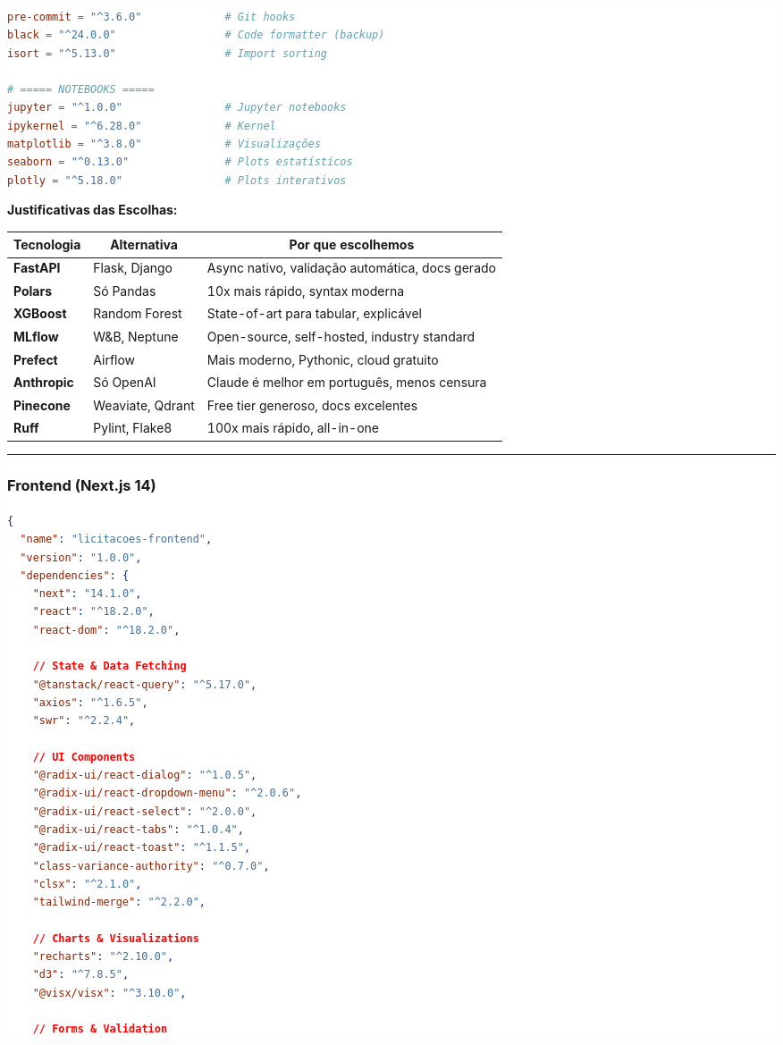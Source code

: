 ```toml
pre-commit = "^3.6.0"             # Git hooks
black = "^24.0.0"                 # Code formatter (backup)
isort = "^5.13.0"                 # Import sorting

# ===== NOTEBOOKS =====
jupyter = "^1.0.0"                # Jupyter notebooks
ipykernel = "^6.28.0"             # Kernel
matplotlib = "^3.8.0"             # Visualizações
seaborn = "^0.13.0"               # Plots estatísticos
plotly = "^5.18.0"                # Plots interativos
```

**Justificativas das Escolhas:**

| Tecnologia | Alternativa | Por que escolhemos |
|------------|-------------|-------------------|
| **FastAPI** | Flask, Django | Async nativo, validação automática, docs gerado |
| **Polars** | Só Pandas | 10x mais rápido, syntax moderna |
| **XGBoost** | Random Forest | State-of-art para tabular, explicável |
| **MLflow** | W&B, Neptune | Open-source, self-hosted, industry standard |
| **Prefect** | Airflow | Mais moderno, Pythonic, cloud gratuito |
| **Anthropic** | Só OpenAI | Claude é melhor em português, menos censura |
| **Pinecone** | Weaviate, Qdrant | Free tier generoso, docs excelentes |
| **Ruff** | Pylint, Flake8 | 100x mais rápido, all-in-one |

---

### Frontend (Next.js 14)

```json
{
  "name": "licitacoes-frontend",
  "version": "1.0.0",
  "dependencies": {
    "next": "14.1.0",
    "react": "^18.2.0",
    "react-dom": "^18.2.0",

    // State & Data Fetching
    "@tanstack/react-query": "^5.17.0",
    "axios": "^1.6.5",
    "swr": "^2.2.4",

    // UI Components
    "@radix-ui/react-dialog": "^1.0.5",
    "@radix-ui/react-dropdown-menu": "^2.0.6",
    "@radix-ui/react-select": "^2.0.0",
    "@radix-ui/react-tabs": "^1.0.4",
    "@radix-ui/react-toast": "^1.1.5",
    "class-variance-authority": "^0.7.0",
    "clsx": "^2.1.0",
    "tailwind-merge": "^2.2.0",

    // Charts & Visualizations
    "recharts": "^2.10.0",
    "d3": "^7.8.5",
    "@visx/visx": "^3.10.0",

    // Forms & Validation
```